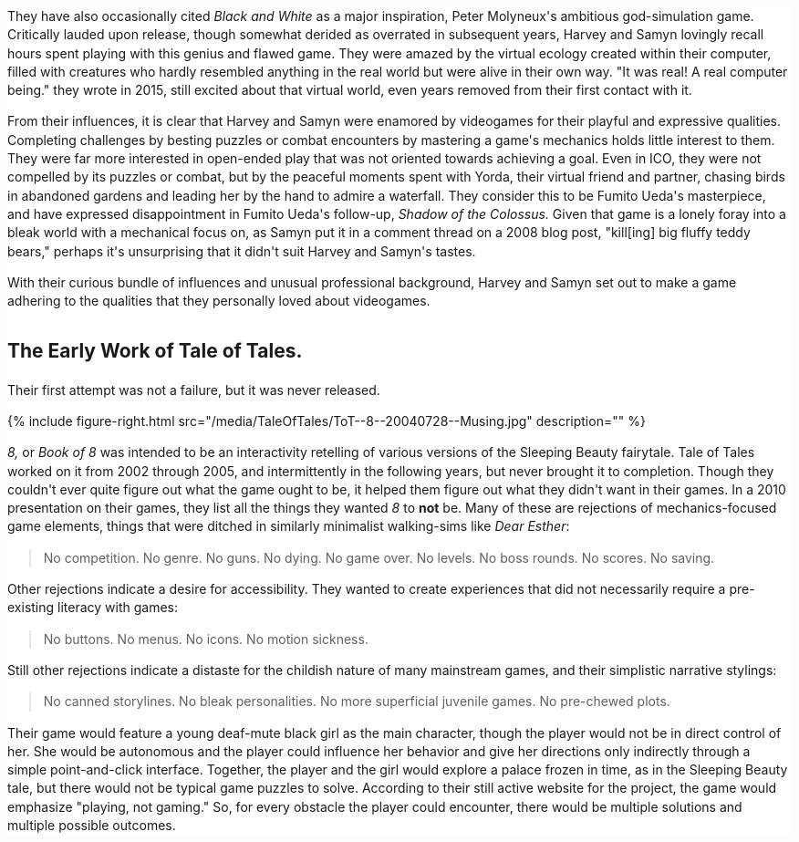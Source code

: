 They have also occasionally cited *Black and White* as a major inspiration, Peter Molyneux's ambitious god-simulation game. Critically lauded upon release, though somewhat derided as overrated in subsequent years, Harvey and Samyn lovingly recall hours spent playing with this genius and flawed game. They were amazed by the virtual ecology created within their computer, filled with creatures who hardly resembled anything in the real world but were alive in their own way. "It was real! A real computer being." they wrote in 2015, still excited about that virtual world, even years removed from their first contact with it.

From their influences, it is clear that Harvey and Samyn were enamored by videogames for their playful and expressive qualities. Completing challenges by besting puzzles or combat encounters by mastering a game's mechanics holds little interest to them. They were far more interested in open-ended play that was not oriented towards achieving a goal. Even in ICO, they were not compelled by its puzzles or combat, but by the peaceful moments spent with Yorda, their virtual friend and partner, chasing birds in abandoned gardens and leading her by the hand to admire a waterfall. They consider this to be Fumito Ueda's masterpiece, and have expressed disappointment in Fumito Ueda's follow-up, *Shadow of the Colossus.* Given that game is a lonely foray into a bleak world with a mechanical focus on, as Samyn put it in a comment thread on a 2008 blog post, "kill[ing] big fluffy teddy bears," perhaps it's unsurprising that it didn't suit Harvey and Samyn's tastes.

With their curious bundle of influences and unusual professional background, Harvey and Samyn set out to make a game adhering to the qualities that they personally loved about videogames.

## The Early Work of Tale of Tales.

Their first attempt was not a failure, but it was never released. 

{% include figure-right.html 
    src="/media/TaleOfTales/ToT--8--20040728--Musing.jpg" 
    description="" %}

*8,* or *Book of 8* was intended to be an interactivity retelling of various versions of the Sleeping Beauty fairytale. Tale of Tales worked on it from 2002 through 2005, and intermittently in the following years, but never brought it to completion. Though they couldn't ever quite figure out what the game ought to be, it helped them figure out what they didn't want in their games. In a 2010 presentation on their games, they list all the things they wanted *8* to **not** be. Many of these are rejections of mechanics-focused game elements, things that were ditched in similarly minimalist walking-sims like *Dear Esther*:

> No competition. No genre. No guns. No dying. No game over. No levels. No boss rounds. No scores. No saving.

Other rejections indicate a desire for accessibility. They wanted to create experiences that did not necessarily require a pre-existing literacy with games:

> No buttons. No menus. No icons. No motion sickness.

Still other rejections indicate a distaste for the childish nature of many mainstream games, and their simplistic narrative stylings:

> No canned storylines. No bleak personalities. No more superficial juvenile games. No pre-chewed plots.

Their game would feature a young deaf-mute black girl as the main character, though the player would not be in direct control of her. She would be autonomous and the player could influence her behavior and give her directions only indirectly through a simple point-and-click interface. Together, the player and the girl would explore a palace frozen in time, as in the Sleeping Beauty tale, but there would not be typical game puzzles to solve. According to their still active website for the project, the game would emphasize "playing, not gaming." So, for every obstacle the player could encounter, there would be multiple solutions and multiple possible outcomes.
